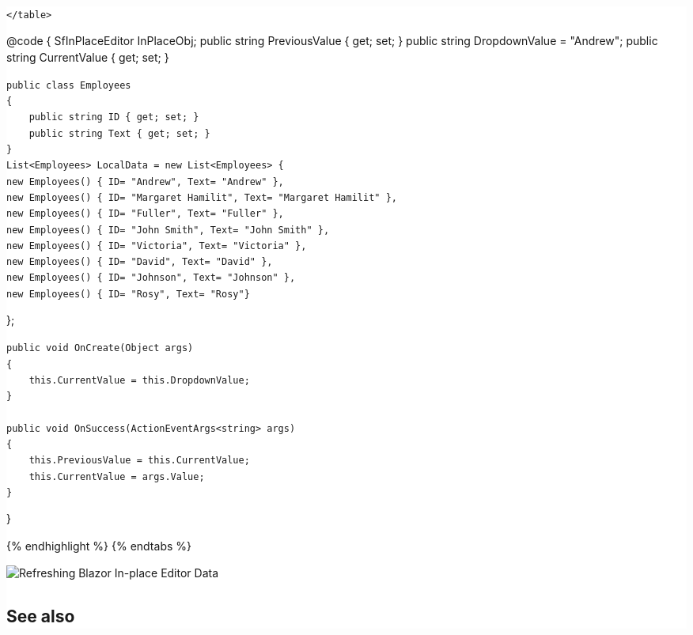     </table>
</div>

<style>
    .e-inplaceeditor {
        min-width: 200px;
        text-align: left;
    }

    #container .control-group {
        text-align: center;
        margin: 100px auto;
    }
</style>

@code {
    SfInPlaceEditor<string> InPlaceObj;
    public string PreviousValue { get; set; }
    public string DropdownValue = "Andrew";
    public string CurrentValue { get; set; }

    public class Employees
    {
        public string ID { get; set; }
        public string Text { get; set; }
    }
    List<Employees> LocalData = new List<Employees> {
    new Employees() { ID= "Andrew", Text= "Andrew" },
    new Employees() { ID= "Margaret Hamilit", Text= "Margaret Hamilit" },
    new Employees() { ID= "Fuller", Text= "Fuller" },
    new Employees() { ID= "John Smith", Text= "John Smith" },
    new Employees() { ID= "Victoria", Text= "Victoria" },
    new Employees() { ID= "David", Text= "David" },
    new Employees() { ID= "Johnson", Text= "Johnson" },
    new Employees() { ID= "Rosy", Text= "Rosy"}
  };

    public void OnCreate(Object args)
    {
        this.CurrentValue = this.DropdownValue;
    }

    public void OnSuccess(ActionEventArgs<string> args)
    {
        this.PreviousValue = this.CurrentValue;
        this.CurrentValue = args.Value;
    }
}

{% endhighlight %}
{% endtabs %}

![Refreshing Blazor In-place Editor Data](./images/blazor-inplace-editor-refresh-data.png)

## See also
